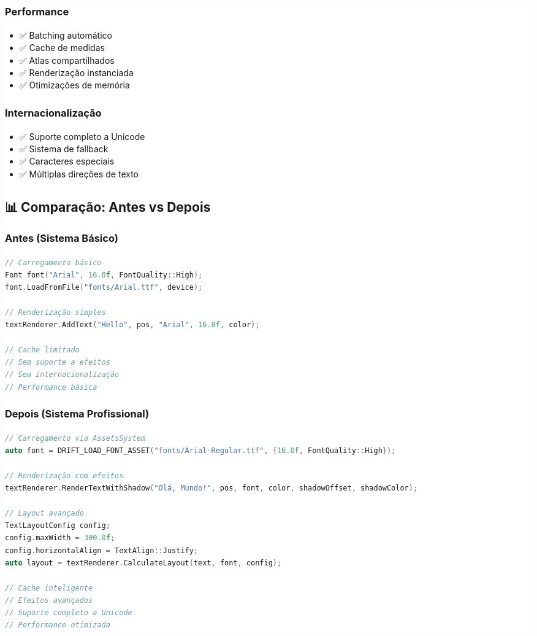 ### Performance
- ✅ Batching automático
- ✅ Cache de medidas
- ✅ Atlas compartilhados
- ✅ Renderização instanciada
- ✅ Otimizações de memória

### Internacionalização
- ✅ Suporte completo a Unicode
- ✅ Sistema de fallback
- ✅ Caracteres especiais
- ✅ Múltiplas direções de texto

## 📊 Comparação: Antes vs Depois

### Antes (Sistema Básico)
```cpp
// Carregamento básico
Font font("Arial", 16.0f, FontQuality::High);
font.LoadFromFile("fonts/Arial.ttf", device);

// Renderização simples
textRenderer.AddText("Hello", pos, "Arial", 16.0f, color);

// Cache limitado
// Sem suporte a efeitos
// Sem internacionalização
// Performance básica
```

### Depois (Sistema Profissional)
```cpp
// Carregamento via AssetsSystem
auto font = DRIFT_LOAD_FONT_ASSET("fonts/Arial-Regular.ttf", {16.0f, FontQuality::High});

// Renderização com efeitos
textRenderer.RenderTextWithShadow("Olá, Mundo!", pos, font, color, shadowOffset, shadowColor);

// Layout avançado
TextLayoutConfig config;
config.maxWidth = 300.0f;
config.horizontalAlign = TextAlign::Justify;
auto layout = textRenderer.CalculateLayout(text, font, config);

// Cache inteligente
// Efeitos avançados
// Suporte completo a Unicode
// Performance otimizada
```
